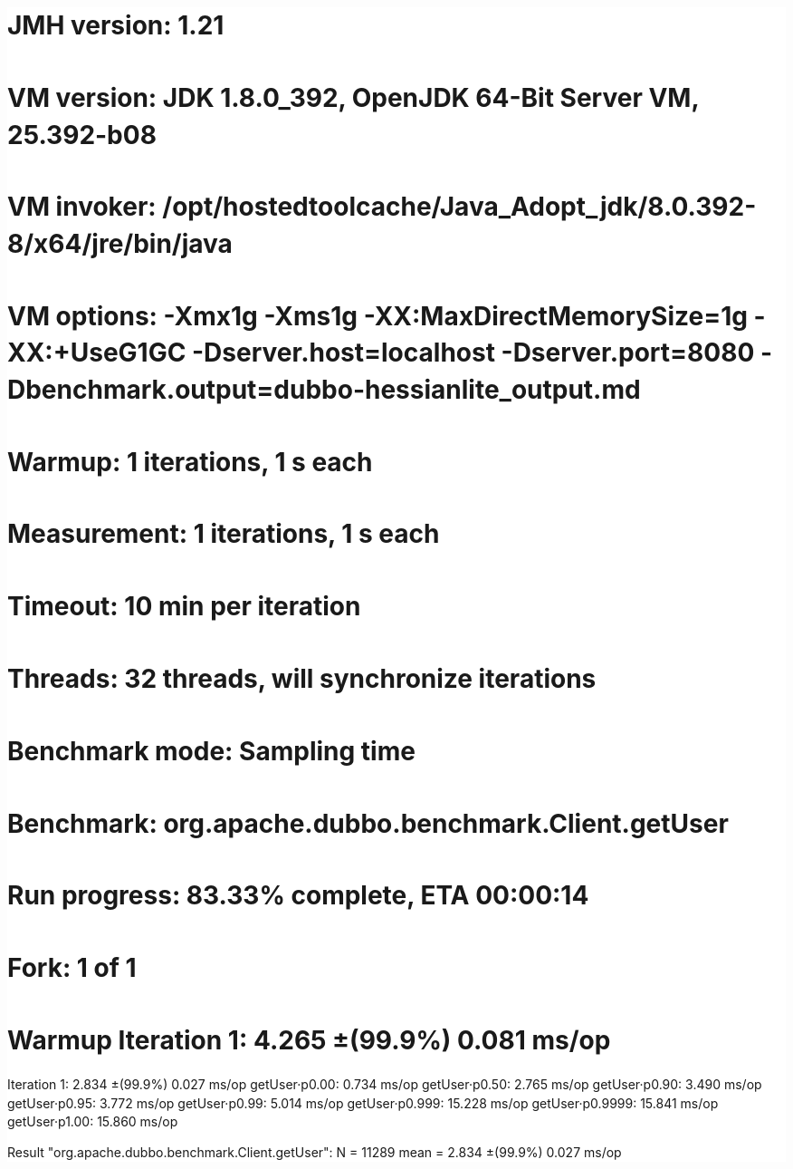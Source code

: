 
# JMH version: 1.21
# VM version: JDK 1.8.0_392, OpenJDK 64-Bit Server VM, 25.392-b08
# VM invoker: /opt/hostedtoolcache/Java_Adopt_jdk/8.0.392-8/x64/jre/bin/java
# VM options: -Xmx1g -Xms1g -XX:MaxDirectMemorySize=1g -XX:+UseG1GC -Dserver.host=localhost -Dserver.port=8080 -Dbenchmark.output=dubbo-hessianlite_output.md
# Warmup: 1 iterations, 1 s each
# Measurement: 1 iterations, 1 s each
# Timeout: 10 min per iteration
# Threads: 32 threads, will synchronize iterations
# Benchmark mode: Sampling time
# Benchmark: org.apache.dubbo.benchmark.Client.getUser

# Run progress: 83.33% complete, ETA 00:00:14
# Fork: 1 of 1
# Warmup Iteration   1: 4.265 ±(99.9%) 0.081 ms/op
Iteration   1: 2.834 ±(99.9%) 0.027 ms/op
                 getUser·p0.00:   0.734 ms/op
                 getUser·p0.50:   2.765 ms/op
                 getUser·p0.90:   3.490 ms/op
                 getUser·p0.95:   3.772 ms/op
                 getUser·p0.99:   5.014 ms/op
                 getUser·p0.999:  15.228 ms/op
                 getUser·p0.9999: 15.841 ms/op
                 getUser·p1.00:   15.860 ms/op



Result "org.apache.dubbo.benchmark.Client.getUser":
  N = 11289
  mean =      2.834 ±(99.9%) 0.027 ms/op
